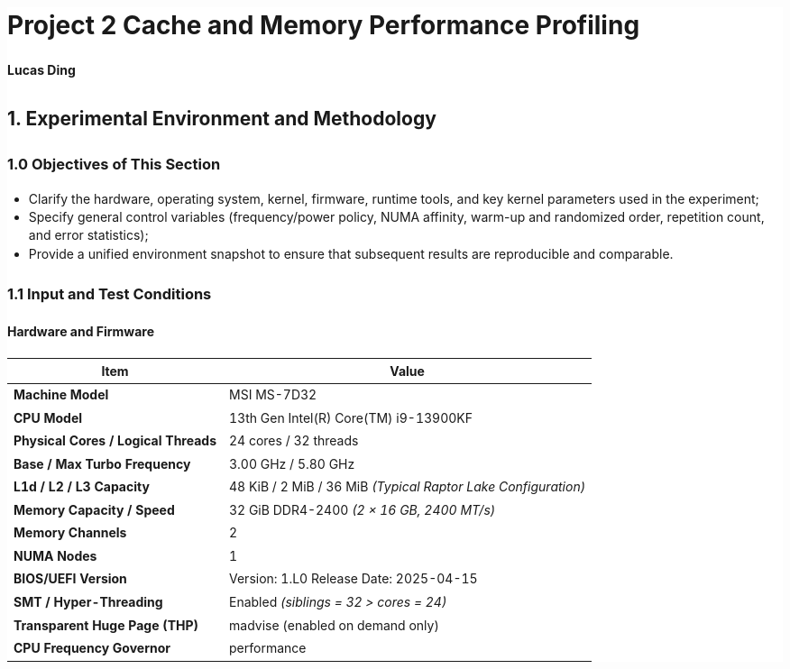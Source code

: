 # Project 2 Cache and Memory Performance Profiling
**Lucas Ding**

## 1. Experimental Environment and Methodology

### 1.0 Objectives of This Section

* Clarify the hardware, operating system, kernel, firmware, runtime tools, and key kernel parameters used in the experiment;
* Specify general control variables (frequency/power policy, NUMA affinity, warm-up and randomized order, repetition count, and error statistics);
* Provide a unified environment snapshot to ensure that subsequent results are reproducible and comparable.

### 1.1 Input and Test Conditions

#### Hardware and Firmware

| Item                                 | Value                                                         |
| ------------------------------------ | ------------------------------------------------------------- |
| **Machine Model**                    | MSI MS-7D32                                                   |
| **CPU Model**                        | 13th Gen Intel(R) Core(TM) i9-13900KF                         |
| **Physical Cores / Logical Threads** | 24 cores / 32 threads                                         |
| **Base / Max Turbo Frequency**       | 3.00 GHz / 5.80 GHz                                           |
| **L1d / L2 / L3 Capacity**           | 48 KiB / 2 MiB / 36 MiB *(Typical Raptor Lake Configuration)* |
| **Memory Capacity / Speed**          | 32 GiB DDR4-2400 *(2 × 16 GB, 2400 MT/s)*                     |
| **Memory Channels**                  | 2                                                             |
| **NUMA Nodes**                       | 1                                                             |
| **BIOS/UEFI Version**                | Version: 1.L0 Release Date: 2025-04-15                        |
| **SMT / Hyper-Threading**            | Enabled *(siblings = 32 > cores = 24)*                        |
| **Transparent Huge Page (THP)**      | madvise (enabled on demand only)                              |
| **CPU Frequency Governor**           | performance                                                   |
